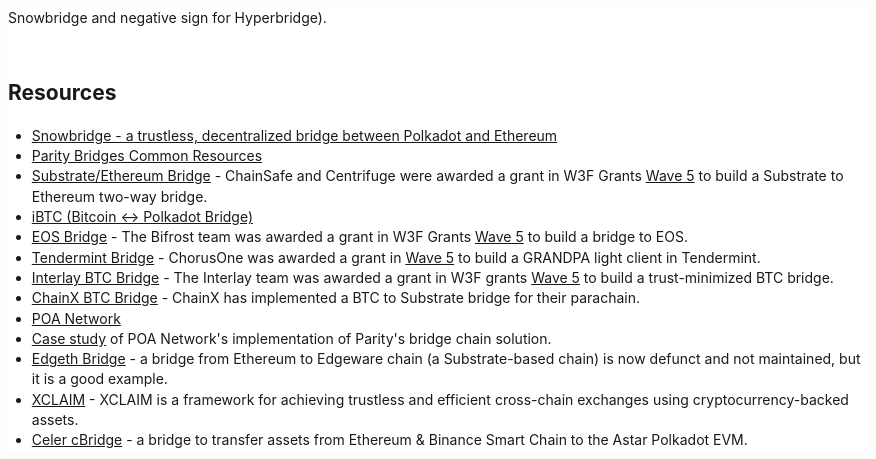 Snowbridge and negative sign for Hyperbridge).<br/><br/>

## Resources

- [Snowbridge - a trustless, decentralized bridge between Polkadot and Ethereum](https://docs.snowbridge.network/)
- [Parity Bridges Common Resources](https://github.com/paritytech/parity-bridges-common)
- [Substrate/Ethereum Bridge](https://github.com/ChainSafe/ChainBridge) - ChainSafe and Centrifuge
  were awarded a grant in W3F Grants
  [Wave 5](https://medium.com/web3foundation/web3-foundation-grants-wave-5-recipients-2205f4fde096)
  to build a Substrate to Ethereum two-way bridge.
- [iBTC (Bitcoin <-> Polkadot Bridge)](https://docs.interlay.io/#//)
- [EOS Bridge](https://github.com/bifrost-codes/bifrost) - The Bifrost team was awarded a grant in
  W3F Grants
  [Wave 5](https://medium.com/web3foundation/web3-foundation-grants-wave-5-recipients-2205f4fde096)
  to build a bridge to EOS.
- [Tendermint Bridge](https://github.com/ChorusOne/tendermint-light-client) - ChorusOne was awarded
  a grant in
  [Wave 5](https://medium.com/web3foundation/web3-foundation-grants-wave-5-recipients-2205f4fde096)
  to build a GRANDPA light client in Tendermint.
- [Interlay BTC Bridge](https://app.interlay.io/btc?tab=issue) - The Interlay team was awarded a
  grant in W3F grants
  [Wave 5](https://medium.com/web3foundation/web3-foundation-grants-wave-5-recipients-2205f4fde096)
  to build a trust-minimized BTC bridge.
- [ChainX BTC Bridge](https://github.com/chainx-org/ChainX/tree/master/xpallets/gateway/bitcoin) -
  ChainX has implemented a BTC to Substrate bridge for their parachain.
- [POA Network](https://poa.network/)
- [Case study](https://medium.com/giveth/ethereum-dapp-scaling-poa-network-acee8a51e772) of POA
  Network's implementation of Parity's bridge chain solution.
- [Edgeth Bridge](https://github.com/hicommonwealth/edgeth_bridge/) - a bridge from Ethereum to
  Edgeware chain (a Substrate-based chain) is now defunct and not maintained, but it is a good
  example.
- [XCLAIM](https://eprint.iacr.org/2018/643.pdf) - XCLAIM is a framework for achieving trustless and
  efficient cross-chain exchanges using cryptocurrency-backed assets.
- [Celer cBridge](https://github.com/celer-network/cBridge-contracts) - a bridge to transfer assets
  from Ethereum & Binance Smart Chain to the Astar Polkadot EVM.
